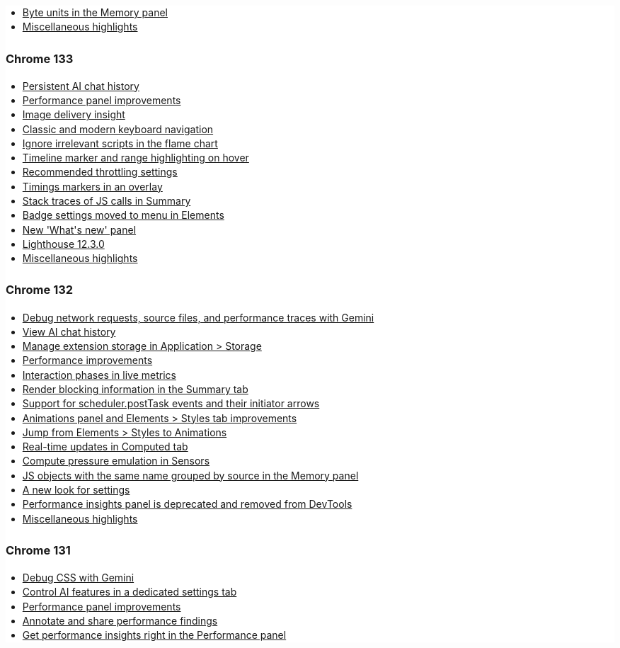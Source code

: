   * [Byte units in the Memory panel](https://developer.chrome.com/blog/new-in-devtools-134#byte-units)
  * [Miscellaneous highlights](https://developer.chrome.com/blog/new-in-devtools-134#misc)
### Chrome 133
  * [Persistent AI chat history](https://developer.chrome.com/blog/new-in-devtools-133#persistent-chat-history)
  * [Performance panel improvements](https://developer.chrome.com/blog/new-in-devtools-133#perf)
  * [Image delivery insight](https://developer.chrome.com/blog/new-in-devtools-133#perf-image-delivery)
  * [Classic and modern keyboard navigation](https://developer.chrome.com/blog/new-in-devtools-133#perf-nav)
  * [Ignore irrelevant scripts in the flame chart](https://developer.chrome.com/blog/new-in-devtools-133#ignore-list)
  * [Timeline marker and range highlighting on hover](https://developer.chrome.com/blog/new-in-devtools-133#hover-highlight)
  * [Recommended throttling settings](https://developer.chrome.com/blog/new-in-devtools-133#throttling)
  * [Timings markers in an overlay](https://developer.chrome.com/blog/new-in-devtools-133#markers)
  * [Stack traces of JS calls in Summary](https://developer.chrome.com/blog/new-in-devtools-133#perf-stack-traces)
  * [Badge settings moved to menu in Elements](https://developer.chrome.com/blog/new-in-devtools-133#badge-settings)
  * [New 'What's new' panel](https://developer.chrome.com/blog/new-in-devtools-133#whats-new)
  * [Lighthouse 12.3.0](https://developer.chrome.com/blog/new-in-devtools-133#lighthouse)
  * [Miscellaneous highlights](https://developer.chrome.com/blog/new-in-devtools-133#misc)
### Chrome 132
  * [Debug network requests, source files, and performance traces with Gemini](https://developer.chrome.com/blog/new-in-devtools-132#ai-assistance)
  * [View AI chat history](https://developer.chrome.com/blog/new-in-devtools-132#chat-history)
  * [Manage extension storage in Application > Storage](https://developer.chrome.com/blog/new-in-devtools-132#extension-storage)
  * [Performance improvements](https://developer.chrome.com/blog/new-in-devtools-132#perf)
  * [Interaction phases in live metrics](https://developer.chrome.com/blog/new-in-devtools-132#interaction-phases)
  * [Render blocking information in the Summary tab](https://developer.chrome.com/blog/new-in-devtools-132#render-blocking)
  * [Support for scheduler.postTask events and their initiator arrows](https://developer.chrome.com/blog/new-in-devtools-132#initiators)
  * [Animations panel and Elements > Styles tab improvements](https://developer.chrome.com/blog/new-in-devtools-132#animations)
  * [Jump from Elements > Styles to Animations](https://developer.chrome.com/blog/new-in-devtools-132#animations-link)
  * [Real-time updates in Computed tab](https://developer.chrome.com/blog/new-in-devtools-132#computed)
  * [Compute pressure emulation in Sensors](https://developer.chrome.com/blog/new-in-devtools-132#compute-pressure)
  * [JS objects with the same name grouped by source in the Memory panel](https://developer.chrome.com/blog/new-in-devtools-132#memory)
  * [A new look for settings](https://developer.chrome.com/blog/new-in-devtools-132#settings)
  * [Performance insights panel is deprecated and removed from DevTools](https://developer.chrome.com/blog/new-in-devtools-132#perf-insights)
  * [Miscellaneous highlights](https://developer.chrome.com/blog/new-in-devtools-132#misc)
### Chrome 131
  * [Debug CSS with Gemini](https://developer.chrome.com/blog/new-in-devtools-131#ai-assistance)
  * [Control AI features in a dedicated settings tab](https://developer.chrome.com/blog/new-in-devtools-131#ai-innovations)
  * [Performance panel improvements](https://developer.chrome.com/blog/new-in-devtools-131#perf)
  * [Annotate and share performance findings](https://developer.chrome.com/blog/new-in-devtools-131#annotations)
  * [Get performance insights right in the Performance panel](https://developer.chrome.com/blog/new-in-devtools-131#insights)